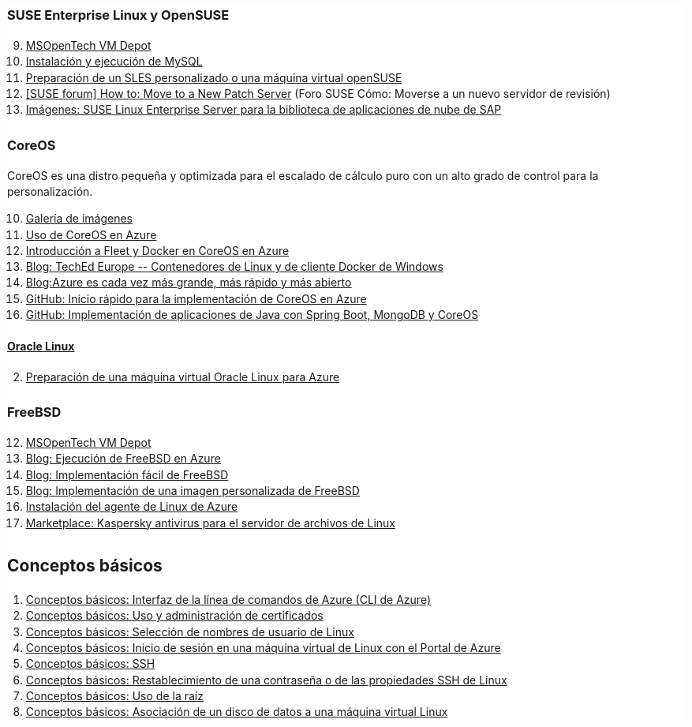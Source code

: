 ### SUSE Enterprise Linux y OpenSUSE

9. [MSOpenTech VM Depot](https://vmdepot.msopentech.com/List/Index?sort=Featured&search=OpenSUSE)
11. [Instalación y ejecución de MySQL](virtual-machines-linux-mysql-use-opensuse.md)
12. [Preparación de un SLES personalizado o una máquina virtual openSUSE](virtual-machines-linux-create-upload-vhd-suse.md)  
13. [[SUSE forum] How to: Move to a New Patch Server](https://forums.suse.com/showthread.php?5622-New-Update-Infrastructure) (Foro SUSE Cómo: Moverse a un nuevo servidor de revisión)
14. [Imágenes: SUSE Linux Enterprise Server para la biblioteca de aplicaciones de nube de SAP](http://azure.microsoft.com/marketplace/partners/suse/suselinuxenterpriseserver11sp3forsapcloudappliance/)

### CoreOS

CoreOS es una distro pequeña y optimizada para el escalado de cálculo puro con un alto grado de control para la personalización.

10. [Galería de imágenes](http://azure.microsoft.com/en-in/marketplace/partners/coreos/)  
11. [Uso de CoreOS en Azure](virtual-machines-linux-coreos-how-to.md)
12. [Introducción a Fleet y Docker en CoreOS en Azure](virtual-machines-linux-coreos-fleet-get-started.md)
13. [Blog: TechEd Europe -- Contenedores de Linux y de cliente Docker de Windows](http://azure.microsoft.com/blog/2014/10/28/new-docker-coreos-topics-linux-on-azure/)
14. [Blog:Azure es cada vez más grande, más rápido y más abierto](http://azure.microsoft.com/blog/2014/10/20/azures-getting-bigger-faster-and-more-open/)
15. [GitHub: Inicio rápido para la implementación de CoreOS en Azure](https://github.com/timfpark/coreos-azure)
16. [GitHub: Implementación de aplicaciones de Java con Spring Boot, MongoDB y CoreOS](https://github.com/chanezon/azure-linux/tree/master/coreos/cloud-init)

#### [Oracle Linux](http://azure.microsoft.com/marketplace/?term=Oracle+Linux)
  2. [Preparación de una máquina virtual Oracle Linux para Azure](virtual-machines-linux-create-upload-vhd-oracle.md)

### FreeBSD

12. [MSOpenTech VM Depot](https://vmdepot.msopentech.com/List/Index?sort=Date&search=FreeBSD)
13. [Blog: Ejecución de FreeBSD en Azure](http://azure.microsoft.com/blog/2014/05/22/running-freebsd-in-azure/)
14. [Blog: Implementación fácil de FreeBSD](http://msopentech.com/blog/2014/10/24/easy-deploy-freebsd-microsoft-azure-vm-depot/)
15. [Blog: Implementación de una imagen personalizada de FreeBSD](http://msopentech.com/blog/2014/05/14/deploy-customize-freebsd-virtual-machine-image-microsoft-azure/)
17. [Instalación del agente de Linux de Azure](virtual-machines-linux-agent-user-guide.md)
18. [Marketplace: Kaspersky antivirus para el servidor de archivos de Linux](http://azure.microsoft.com/marketplace/partners/kaspersky-lab/kav-for-lfs-kav-for-lfs/)

## Conceptos básicos

1. [Conceptos básicos: Interfaz de la línea de comandos de Azure (CLI de Azure)](../xplat-cli.md)
4. [Conceptos básicos: Uso y administración de certificados](http://msdn.microsoft.com/library/azure/gg981929.aspx)
5. [Conceptos básicos: Selección de nombres de usuario de Linux](virtual-machines-linux-usernames.md)
6. [Conceptos básicos: Inicio de sesión en una máquina virtual de Linux con el Portal de Azure](virtual-machines-linux-how-to-log-on.md)
7. [Conceptos básicos: SSH](virtual-machines-linux-use-ssh-key.md)
8. [Conceptos básicos: Restablecimiento de una contraseña o de las propiedades SSH de Linux](virtual-machines-linux-use-vmaccess-reset-password-or-ssh.md)
9. [Conceptos básicos: Uso de la raíz](virtual-machines-linux-use-root-privileges.md)
10. [Conceptos básicos: Asociación de un disco de datos a una máquina virtual Linux](virtual-machines-linux-how-to-attach-disk.md)

[Distros]: #distros
[The Basics]: #basics
[Community Images and Repositories]: #images
[Languages and Platforms]: #langsandplats
[Samples and Scripts]: #samples
[Auth and Encryption]: #security
[Devops, Management, and Optimization]: #devops
[Support, Troubleshooting, and "It Just Doesn't Work"]: #supportdebug
[How to use docker-machine on Azure]: virtual-machines-docker-machine.md
[How to use docker with swarm on Azure]: virtual-machines-docker-swarm.md